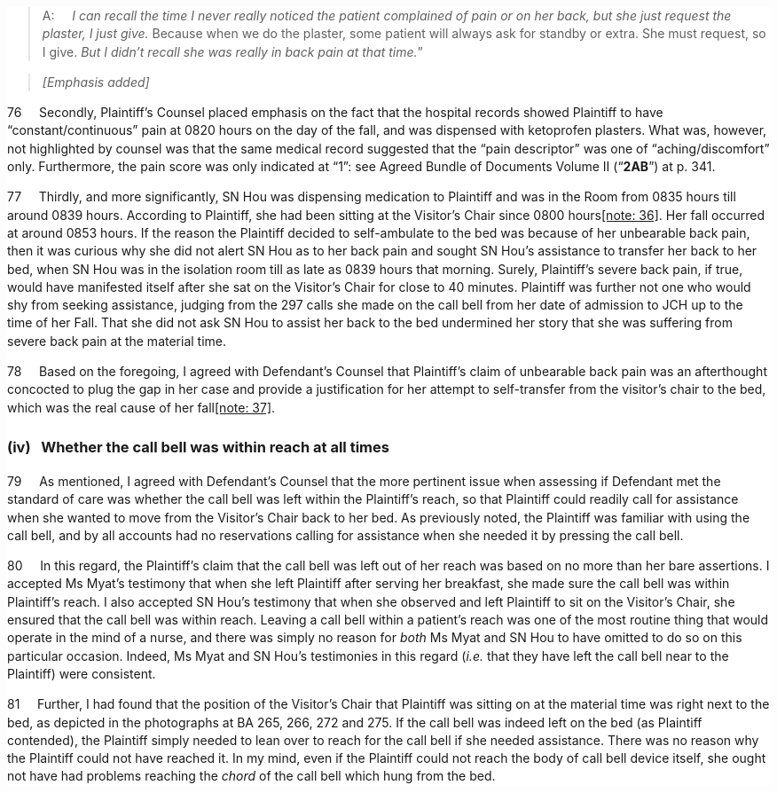 > A:     _I can recall the time I never really noticed the patient complained of pain or on her back, but she just request the plaster, I just give._ Because when we do the plaster, some patient will always ask for standby or extra. She must request, so I give. _But I didn’t recall she was really in back pain at that time._”

> _\[Emphasis added\]_

76     Secondly, Plaintiff’s Counsel placed emphasis on the fact that the hospital records showed Plaintiff to have “constant/continuous” pain at 0820 hours on the day of the fall, and was dispensed with ketoprofen plasters. What was, however, not highlighted by counsel was that the same medical record suggested that the “pain descriptor” was one of “aching/discomfort” only. Furthermore, the pain score was only indicated at “1”: see Agreed Bundle of Documents Volume II (“**2AB**”) at p. 341.

77     Thirdly, and more significantly, SN Hou was dispensing medication to Plaintiff and was in the Room from 0835 hours till around 0839 hours. According to Plaintiff, she had been sitting at the Visitor’s Chair since 0800 hours[\[note: 36\]](#Ftn_36). Her fall occurred at around 0853 hours. If the reason the Plaintiff decided to self-ambulate to the bed was because of her unbearable back pain, then it was curious why she did not alert SN Hou as to her back pain and sought SN Hou’s assistance to transfer her back to her bed, when SN Hou was in the isolation room till as late as 0839 hours that morning. Surely, Plaintiff’s severe back pain, if true, would have manifested itself after she sat on the Visitor’s Chair for close to 40 minutes. Plaintiff was further not one who would shy from seeking assistance, judging from the 297 calls she made on the call bell from her date of admission to JCH up to the time of her Fall. That she did not ask SN Hou to assist her back to the bed undermined her story that she was suffering from severe back pain at the material time.

78     Based on the foregoing, I agreed with Defendant’s Counsel that Plaintiff’s claim of unbearable back pain was an afterthought concocted to plug the gap in her case and provide a justification for her attempt to self-transfer from the visitor’s chair to the bed, which was the real cause of her fall[\[note: 37\]](#Ftn_37).

### (iv)   Whether the call bell was within reach at all times

79     As mentioned, I agreed with Defendant’s Counsel that the more pertinent issue when assessing if Defendant met the standard of care was whether the call bell was left within the Plaintiff’s reach, so that Plaintiff could readily call for assistance when she wanted to move from the Visitor’s Chair back to her bed. As previously noted, the Plaintiff was familiar with using the call bell, and by all accounts had no reservations calling for assistance when she needed it by pressing the call bell.

80     In this regard, the Plaintiff’s claim that the call bell was left out of her reach was based on no more than her bare assertions. I accepted Ms Myat’s testimony that when she left Plaintiff after serving her breakfast, she made sure the call bell was within Plaintiff’s reach. I also accepted SN Hou’s testimony that when she observed and left Plaintiff to sit on the Visitor’s Chair, she ensured that the call bell was within reach. Leaving a call bell within a patient’s reach was one of the most routine thing that would operate in the mind of a nurse, and there was simply no reason for _both_ Ms Myat and SN Hou to have omitted to do so on this particular occasion. Indeed, Ms Myat and SN Hou’s testimonies in this regard (_i.e._ that they have left the call bell near to the Plaintiff) were consistent.

81     Further, I had found that the position of the Visitor’s Chair that Plaintiff was sitting on at the material time was right next to the bed, as depicted in the photographs at BA 265, 266, 272 and 275. If the call bell was indeed left on the bed (as Plaintiff contended), the Plaintiff simply needed to lean over to reach for the call bell if she needed assistance. There was no reason why the Plaintiff could not have reached it. In my mind, even if the Plaintiff could not reach the body of call bell device itself, she ought not have had problems reaching the _chord_ of the call bell which hung from the bed.


[^2]: Tamilselvi D/O Veeramuthu’s affidavit, BA 13 at \[11\]
[^3]: Plaintiff’s Closing Submissions (“**PCS**”) at \[75\], \[77\].
[^4]: PCS at \[13\]
[^5]: BA 247 at \[4\]
[^6]: BA 181 at \[6\]; DCS at \[12\] to \[14\]
[^7]: BA 6 at \[20\]; PCS at \[15\]
[^8]: BA7 at \[21\]
[^9]: BA 7 at \[22\], \[23\]; PCS at \[17\]
[^10]: BA 7 at \[24\]; PCS at \[18\]
[^11]: BA 8 at \[25\]; PCS at \[19\]
[^12]: BA 8 at \[26\]; PCS at \[21\]
[^13]: PCS at \[22\]
[^14]: BA 248 at \[5\]; DCS at \[8\]
[^15]: BA 248 at \[5\]
[^16]: BA 248 at \[5\]; DCS at \[9\]
[^17]: BA 180 at \[4\]
[^18]: BA 180 at \[5\]; DCS at \[11\]
[^19]: PCS at \[37\]
[^20]: DCS at \[17\]
[^21]: DCS at \[36\]
[^22]: DCS at \[37\]
[^23]: BA 250.
[^24]: Notes of Evidence (“**NE**”) 31 March 2022, p. 42
[^25]: NE 31 March 2022, p. 47
[^26]: NE 31 March 2022, p. 52
[^27]: NE 31 March 2022, p. 37
[^28]: BA 250 at \[9\]
[^29]: BA 173 at \[4\]
[^30]: NE 31 March 2022, p. 45-46
[^31]: BA 170 at \[19\]
[^32]: DCS at \[34\]
[^33]: DCS at \[47\]
[^34]: DCS at \[23\], \[25\]
[^35]: DCS at \[26\]
[^36]: SOC at \[9\]
[^37]: DCS at \[28\]
[^38]: See Set Down Bundle (“**BP**”) p. 36, paragraph 16(e) of the Defence.
[^39]: See BP 47, paragraph 21 of the Reply.
[^40]: PCS at \[71\]
[^41]: PCS at \[71\]
[^42]: Defendant’s Reply Submissions (“**DRS**”) at page 11, paragraph \[27\]